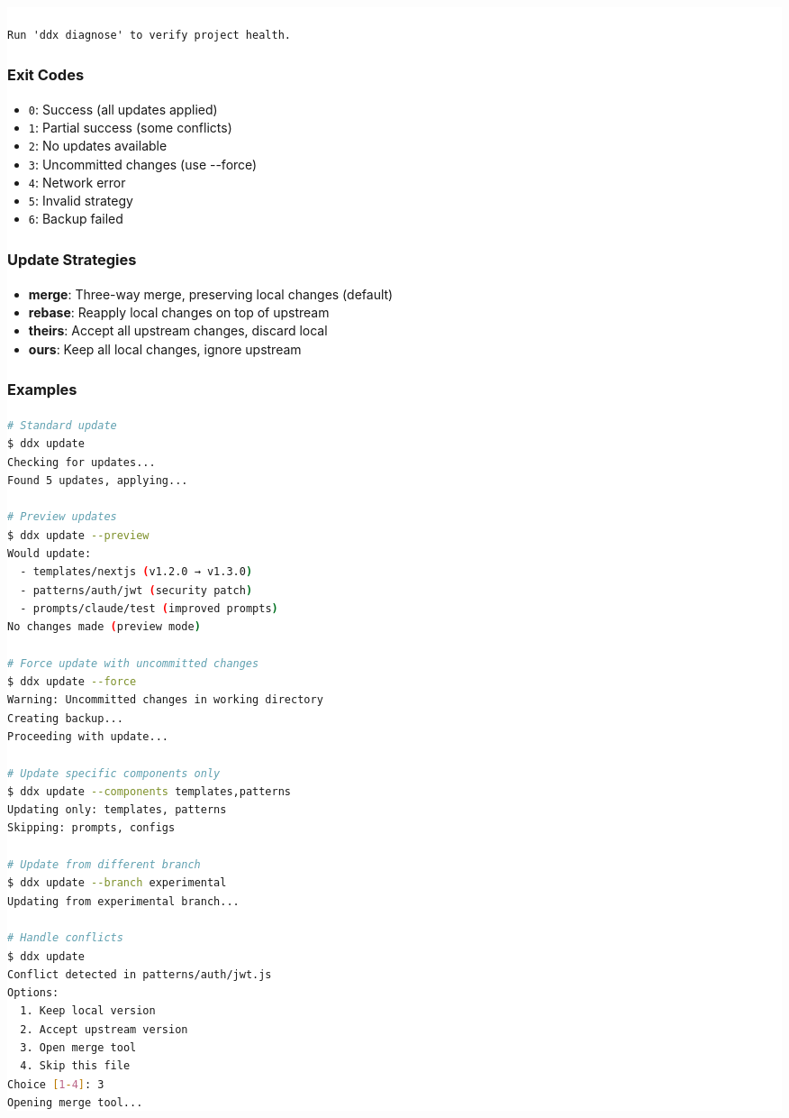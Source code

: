 ```

Run 'ddx diagnose' to verify project health.
```

### Exit Codes
- `0`: Success (all updates applied)
- `1`: Partial success (some conflicts)
- `2`: No updates available
- `3`: Uncommitted changes (use --force)
- `4`: Network error
- `5`: Invalid strategy
- `6`: Backup failed

### Update Strategies
- **merge**: Three-way merge, preserving local changes (default)
- **rebase**: Reapply local changes on top of upstream
- **theirs**: Accept all upstream changes, discard local
- **ours**: Keep all local changes, ignore upstream

### Examples
```bash
# Standard update
$ ddx update
Checking for updates...
Found 5 updates, applying...

# Preview updates
$ ddx update --preview
Would update:
  - templates/nextjs (v1.2.0 → v1.3.0)
  - patterns/auth/jwt (security patch)
  - prompts/claude/test (improved prompts)
No changes made (preview mode)

# Force update with uncommitted changes
$ ddx update --force
Warning: Uncommitted changes in working directory
Creating backup...
Proceeding with update...

# Update specific components only
$ ddx update --components templates,patterns
Updating only: templates, patterns
Skipping: prompts, configs

# Update from different branch
$ ddx update --branch experimental
Updating from experimental branch...

# Handle conflicts
$ ddx update
Conflict detected in patterns/auth/jwt.js
Options:
  1. Keep local version
  2. Accept upstream version
  3. Open merge tool
  4. Skip this file
Choice [1-4]: 3
Opening merge tool...
```
